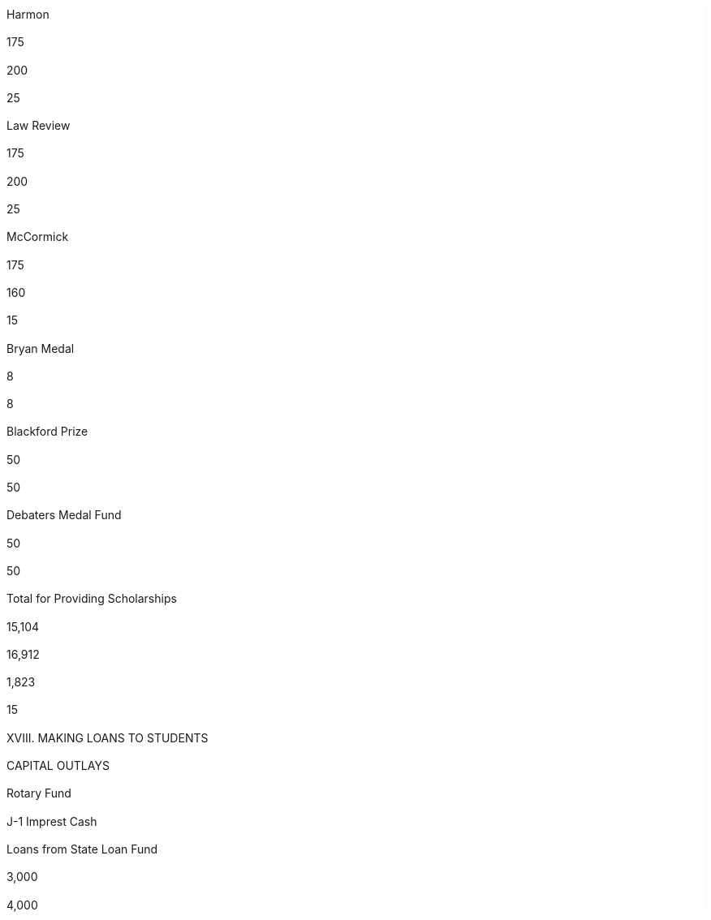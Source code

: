 Harmon

175

200

25

Law Review

175

200

25

McCormick

175

160

15

Bryan Medal

8

8

Blackford Prize

50

50

Debaters Medal Fund

50

50

Total for Providing Scholarships

15,104

16,912

1,823

15

XVIII. MAKING LOANS TO STUDENTS

CAPITAL OUTLAYS

Rotary Fund

J-1 Imprest Cash

Loans from State Loan Fund

3,000

4,000

